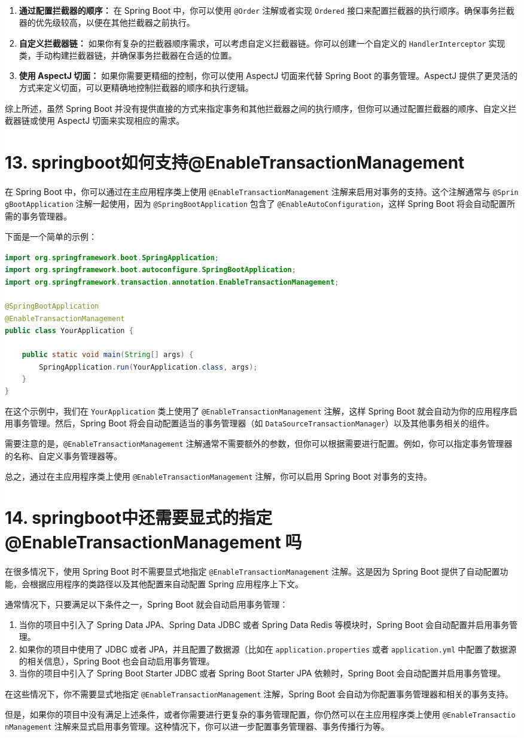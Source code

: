 1. **通过配置拦截器的顺序：** 在 Spring Boot 中，你可以使用 `@Order` 注解或者实现 `Ordered` 接口来配置拦截器的执行顺序。确保事务拦截器的优先级较高，以便在其他拦截器之前执行。

2. **自定义拦截器链：** 如果你有复杂的拦截器顺序需求，可以考虑自定义拦截器链。你可以创建一个自定义的 `HandlerInterceptor` 实现类，手动构建拦截器链，并确保事务拦截器在合适的位置。

3. **使用 AspectJ 切面：** 如果你需要更精细的控制，你可以使用 AspectJ 切面来代替 Spring Boot 的事务管理。AspectJ 提供了更灵活的方式来定义切面，可以更精确地控制拦截器的顺序和执行逻辑。

综上所述，虽然 Spring Boot 并没有提供直接的方式来指定事务和其他拦截器之间的执行顺序，但你可以通过配置拦截器的顺序、自定义拦截器链或使用 AspectJ 切面来实现相应的需求。   

# 13. springboot如何支持@EnableTransactionManagement    
在 Spring Boot 中，你可以通过在主应用程序类上使用 `@EnableTransactionManagement` 注解来启用对事务的支持。这个注解通常与 `@SpringBootApplication` 注解一起使用，因为 `@SpringBootApplication` 包含了 `@EnableAutoConfiguration`，这样 Spring Boot 将会自动配置所需的事务管理器。

下面是一个简单的示例：

```java
import org.springframework.boot.SpringApplication;
import org.springframework.boot.autoconfigure.SpringBootApplication;
import org.springframework.transaction.annotation.EnableTransactionManagement;

@SpringBootApplication
@EnableTransactionManagement
public class YourApplication {

    public static void main(String[] args) {
        SpringApplication.run(YourApplication.class, args);
    }
}
```

在这个示例中，我们在 `YourApplication` 类上使用了 `@EnableTransactionManagement` 注解，这样 Spring Boot 就会自动为你的应用程序启用事务管理。然后，Spring Boot 将会自动配置适当的事务管理器（如 `DataSourceTransactionManager`）以及其他事务相关的组件。

需要注意的是，`@EnableTransactionManagement` 注解通常不需要额外的参数，但你可以根据需要进行配置。例如，你可以指定事务管理器的名称、自定义事务管理器等。

总之，通过在主应用程序类上使用 `@EnableTransactionManagement` 注解，你可以启用 Spring Boot 对事务的支持。   

# 14. springboot中还需要显式的指定 @EnableTransactionManagement  吗   
在很多情况下，使用 Spring Boot 时不需要显式地指定 `@EnableTransactionManagement` 注解。这是因为 Spring Boot 提供了自动配置功能，会根据应用程序的类路径以及其他配置来自动配置 Spring 应用程序上下文。

通常情况下，只要满足以下条件之一，Spring Boot 就会自动启用事务管理：

1. 当你的项目中引入了 Spring Data JPA、Spring Data JDBC 或者 Spring Data Redis 等模块时，Spring Boot 会自动配置并启用事务管理。
2. 如果你的项目中使用了 JDBC 或者 JPA，并且配置了数据源（比如在 `application.properties` 或者 `application.yml` 中配置了数据源的相关信息），Spring Boot 也会自动启用事务管理。
3. 当你的项目中引入了 Spring Boot Starter JDBC 或者 Spring Boot Starter JPA 依赖时，Spring Boot 会自动配置并启用事务管理。

在这些情况下，你不需要显式地指定 `@EnableTransactionManagement` 注解，Spring Boot 会自动为你配置事务管理器和相关的事务支持。

但是，如果你的项目中没有满足上述条件，或者你需要进行更复杂的事务管理配置，你仍然可以在主应用程序类上使用 `@EnableTransactionManagement` 注解来显式启用事务管理。这种情况下，你可以进一步配置事务管理器、事务传播行为等。   
